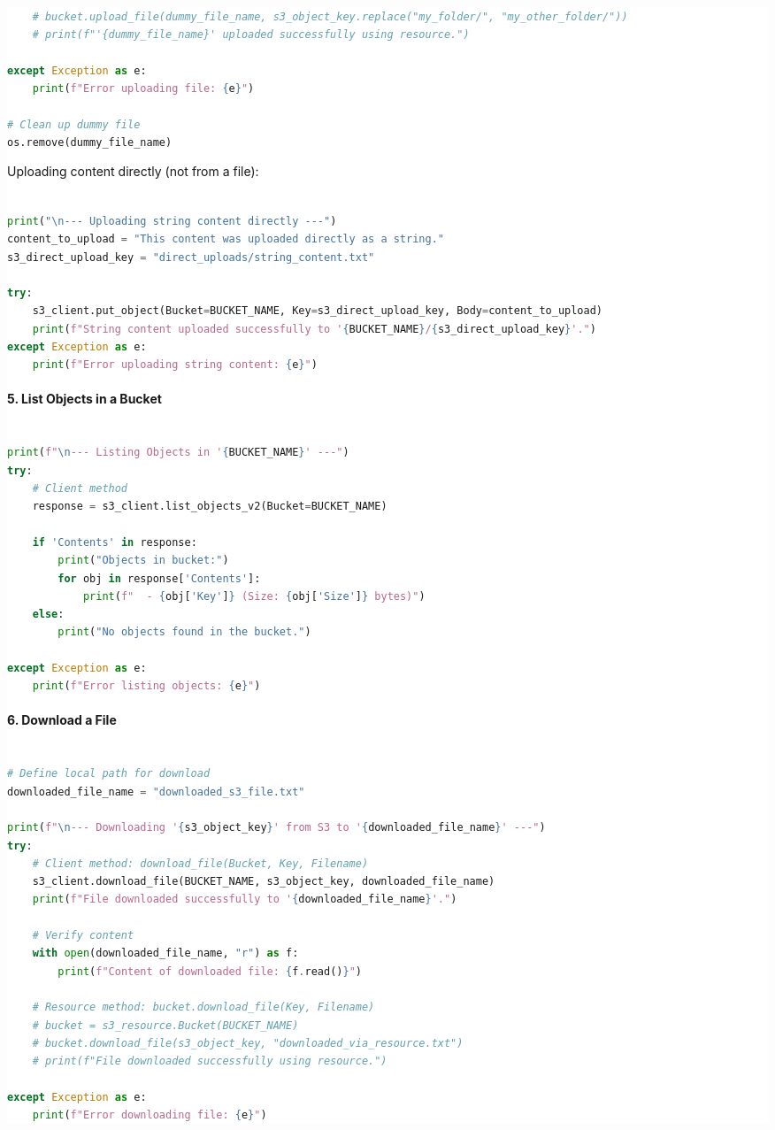 ```python
    # bucket.upload_file(dummy_file_name, s3_object_key.replace("my_folder/", "my_other_folder/"))
    # print(f"'{dummy_file_name}' uploaded successfully using resource.")

except Exception as e:
    print(f"Error uploading file: {e}")

# Clean up dummy file
os.remove(dummy_file_name)
```
Uploading content directly (not from a file):

```python

print("\n--- Uploading string content directly ---")
content_to_upload = "This content was uploaded directly as a string."
s3_direct_upload_key = "direct_uploads/string_content.txt"

try:
    s3_client.put_object(Bucket=BUCKET_NAME, Key=s3_direct_upload_key, Body=content_to_upload)
    print(f"String content uploaded successfully to '{BUCKET_NAME}/{s3_direct_upload_key}'.")
except Exception as e:
    print(f"Error uploading string content: {e}")
```
#### 5. List Objects in a Bucket
```python

print(f"\n--- Listing Objects in '{BUCKET_NAME}' ---")
try:
    # Client method
    response = s3_client.list_objects_v2(Bucket=BUCKET_NAME)

    if 'Contents' in response:
        print("Objects in bucket:")
        for obj in response['Contents']:
            print(f"  - {obj['Key']} (Size: {obj['Size']} bytes)")
    else:
        print("No objects found in the bucket.")

except Exception as e:
    print(f"Error listing objects: {e}")
```
#### 6. Download a File
```Python

# Define local path for download
downloaded_file_name = "downloaded_s3_file.txt"

print(f"\n--- Downloading '{s3_object_key}' from S3 to '{downloaded_file_name}' ---")
try:
    # Client method: download_file(Bucket, Key, Filename)
    s3_client.download_file(BUCKET_NAME, s3_object_key, downloaded_file_name)
    print(f"File downloaded successfully to '{downloaded_file_name}'.")

    # Verify content
    with open(downloaded_file_name, "r") as f:
        print(f"Content of downloaded file: {f.read()}")

    # Resource method: bucket.download_file(Key, Filename)
    # bucket = s3_resource.Bucket(BUCKET_NAME)
    # bucket.download_file(s3_object_key, "downloaded_via_resource.txt")
    # print(f"File downloaded successfully using resource.")

except Exception as e:
    print(f"Error downloading file: {e}")
```